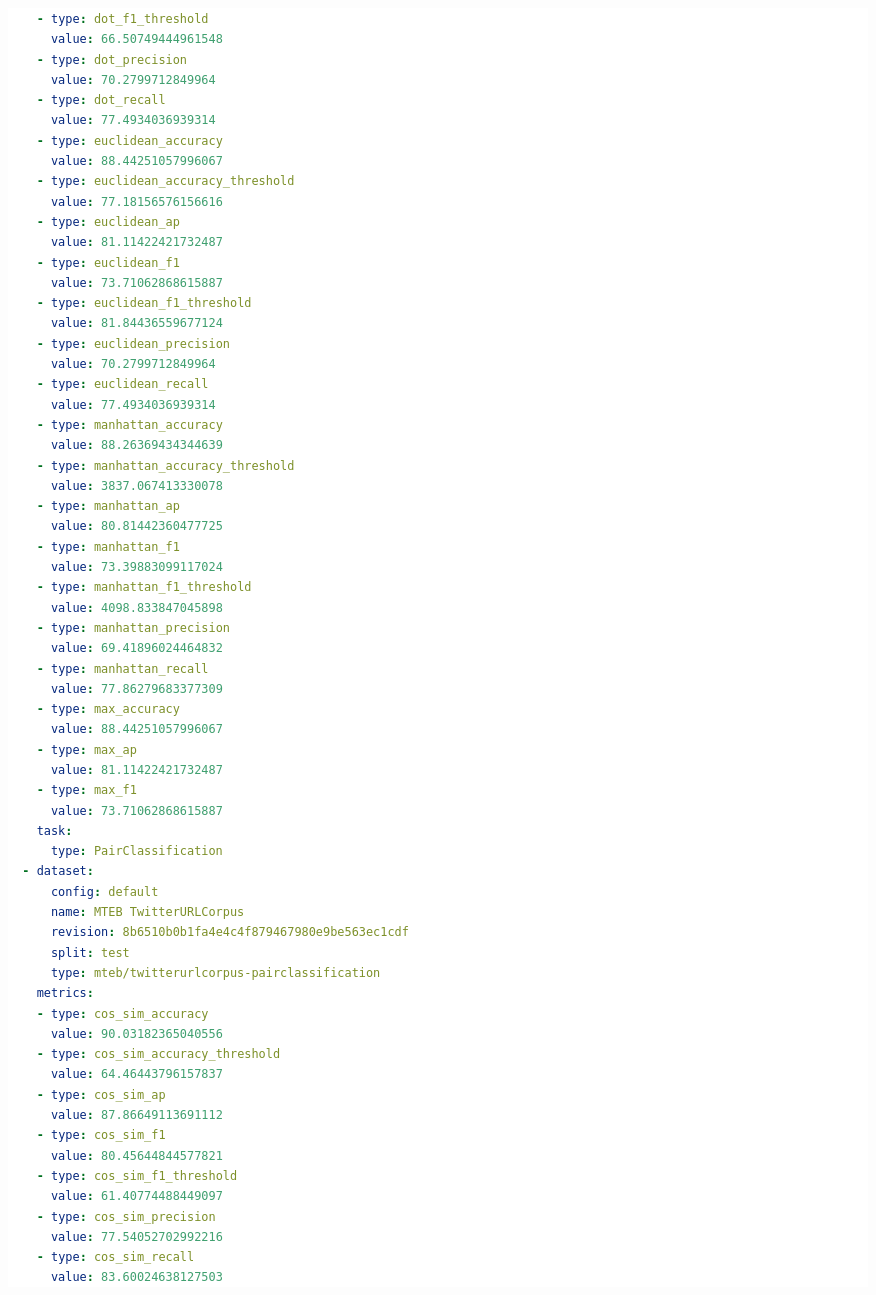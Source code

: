 ```yaml
    - type: dot_f1_threshold
      value: 66.50749444961548
    - type: dot_precision
      value: 70.2799712849964
    - type: dot_recall
      value: 77.4934036939314
    - type: euclidean_accuracy
      value: 88.44251057996067
    - type: euclidean_accuracy_threshold
      value: 77.18156576156616
    - type: euclidean_ap
      value: 81.11422421732487
    - type: euclidean_f1
      value: 73.71062868615887
    - type: euclidean_f1_threshold
      value: 81.84436559677124
    - type: euclidean_precision
      value: 70.2799712849964
    - type: euclidean_recall
      value: 77.4934036939314
    - type: manhattan_accuracy
      value: 88.26369434344639
    - type: manhattan_accuracy_threshold
      value: 3837.067413330078
    - type: manhattan_ap
      value: 80.81442360477725
    - type: manhattan_f1
      value: 73.39883099117024
    - type: manhattan_f1_threshold
      value: 4098.833847045898
    - type: manhattan_precision
      value: 69.41896024464832
    - type: manhattan_recall
      value: 77.86279683377309
    - type: max_accuracy
      value: 88.44251057996067
    - type: max_ap
      value: 81.11422421732487
    - type: max_f1
      value: 73.71062868615887
    task:
      type: PairClassification
  - dataset:
      config: default
      name: MTEB TwitterURLCorpus
      revision: 8b6510b0b1fa4e4c4f879467980e9be563ec1cdf
      split: test
      type: mteb/twitterurlcorpus-pairclassification
    metrics:
    - type: cos_sim_accuracy
      value: 90.03182365040556
    - type: cos_sim_accuracy_threshold
      value: 64.46443796157837
    - type: cos_sim_ap
      value: 87.86649113691112
    - type: cos_sim_f1
      value: 80.45644844577821
    - type: cos_sim_f1_threshold
      value: 61.40774488449097
    - type: cos_sim_precision
      value: 77.54052702992216
    - type: cos_sim_recall
      value: 83.60024638127503
```